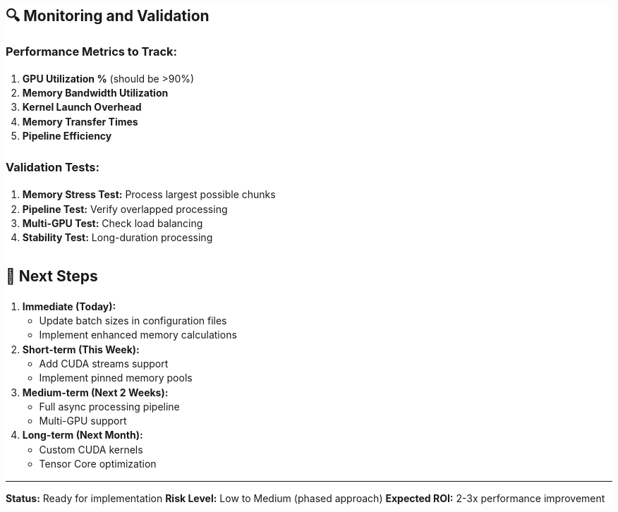 ## 🔍 Monitoring and Validation

### Performance Metrics to Track:

1. **GPU Utilization %** (should be >90%)
2. **Memory Bandwidth Utilization**
3. **Kernel Launch Overhead**
4. **Memory Transfer Times**
5. **Pipeline Efficiency**

### Validation Tests:

1. **Memory Stress Test:** Process largest possible chunks
2. **Pipeline Test:** Verify overlapped processing
3. **Multi-GPU Test:** Check load balancing
4. **Stability Test:** Long-duration processing

## 🎯 Next Steps

1. **Immediate (Today):**
   - Update batch sizes in configuration files
   - Implement enhanced memory calculations
2. **Short-term (This Week):**
   - Add CUDA streams support
   - Implement pinned memory pools
3. **Medium-term (Next 2 Weeks):**
   - Full async processing pipeline
   - Multi-GPU support
4. **Long-term (Next Month):**
   - Custom CUDA kernels
   - Tensor Core optimization

---

**Status:** Ready for implementation
**Risk Level:** Low to Medium (phased approach)
**Expected ROI:** 2-3x performance improvement
